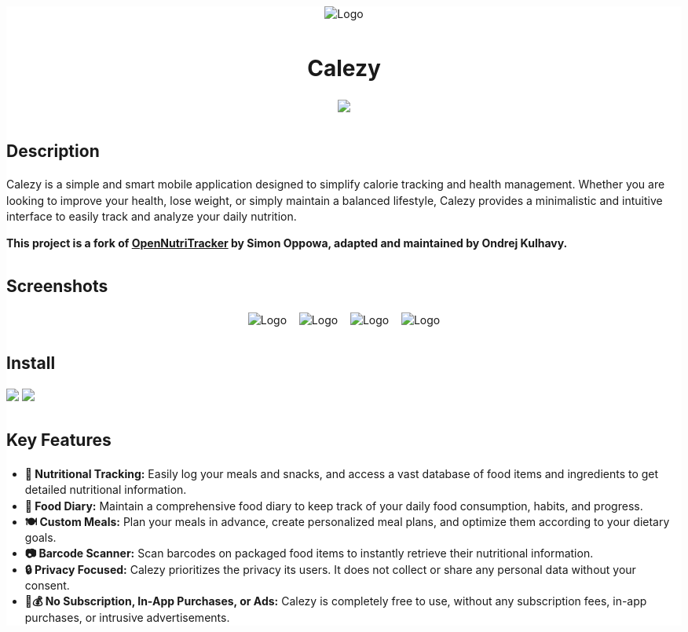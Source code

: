 <p align="center">
  <img alt="Logo" src="assets/icon/ont_logo_square.png" width="128" />
  <h1 align="center">Calezy</h1>
</p>

<p align="center">
  <a href="https://opensource.org/licenses/MIT" alt="License">
        <img src="https://img.shields.io/badge/license-GPLv3-blue" /></a>
</p>

## Description
Calezy is a simple and smart mobile application designed to simplify calorie tracking and health management. Whether you are looking to improve your health, lose weight, or simply maintain a balanced lifestyle, Calezy provides a minimalistic and intuitive interface to easily track and analyze your daily nutrition.

**This project is a fork of [OpenNutriTracker](https://github.com/simonoppowa/OpenNutriTracker) by Simon Oppowa, adapted and maintained by Ondrej Kulhavy.**

## Screenshots
<p align="center">
  <img alt="Logo" src="fastlane/metadata/android/en-US/images/phoneScreenshots/1_en-US.png" width="20%" />
  &nbsp;&nbsp;
  <img alt="Logo" src="fastlane/metadata/android/en-US/images/phoneScreenshots/2_en-US.png" width="20%" />
  &nbsp;&nbsp;
  <img alt="Logo" src="fastlane/metadata/android/en-US/images/phoneScreenshots/3_en-US.png" width="20%" />
  &nbsp;&nbsp;
  <img alt="Logo" src="fastlane/metadata/android/en-US/images/phoneScreenshots/4_en-US.png" width="20%" />
</p>

## Install
[<img src="fastlane/metadata/android/en-US/images/appstore_banner.png" width="30%">](https://apps.apple.com/us/app/opennutritracker/id6451490901)
[<img src="fastlane/metadata/android/en-US/images/playstore_banner.png" width="30%">](https://play.google.com/store/apps/details?id=com.opennutritracker.ont.opennutritracker)

## Key Features
- **🍎 Nutritional Tracking:** Easily log your meals and snacks, and access a vast database of food items and ingredients to get detailed nutritional information.
- **📓 Food Diary:** Maintain a comprehensive food diary to keep track of your daily food consumption, habits, and progress.
- **🍽️ Custom Meals:** Plan your meals in advance, create personalized meal plans, and optimize them according to your dietary goals.
- **📷 Barcode Scanner:** Scan barcodes on packaged food items to instantly retrieve their nutritional information.
- **🔒 Privacy Focused:** Calezy prioritizes the privacy its users. It does not collect or share any personal data without your consent.
- **🚫💰 No Subscription, In-App Purchases, or Ads:** Calezy is completely free to use, without any subscription fees, in-app purchases, or intrusive advertisements.
